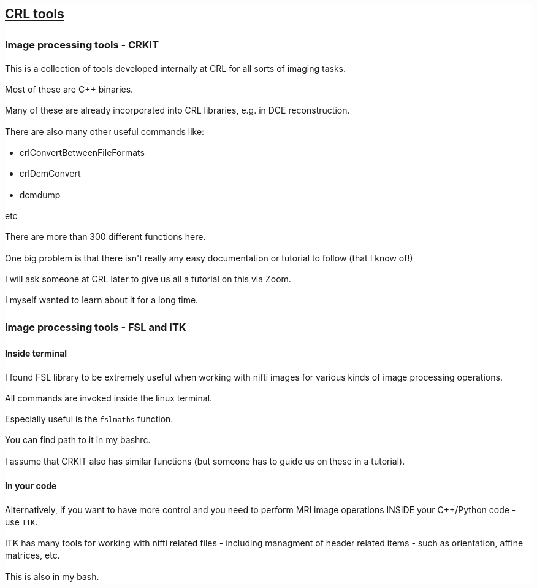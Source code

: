 
## <span style="text-decoration:underline;">CRL tools</span> 


### Image processing tools - CRKIT 

This is a collection of tools developed internally at CRL for all sorts of imaging tasks. 

Most of these are C++ binaries. 

Many of these are already incorporated into CRL libraries, e.g. in DCE reconstruction. 

There are also many other useful commands like: 

- crlConvertBetweenFileFormats

- crlDcmConvert

- dcmdump 

etc 

There are more than 300 different functions here. 

One big problem is that there isn't really any easy documentation or tutorial to follow (that I know of!) 

I will ask someone at CRL later to give us all a tutorial on this via Zoom. 

I myself wanted to learn about it for a long time. 


### Image processing tools - FSL and ITK 


#### Inside terminal 

I found FSL library to be extremely useful when working with nifti images for various kinds of image processing operations. 

All commands are invoked inside the linux terminal. 

Especially useful is the `fslmaths` function. 

You can find path to it in my bashrc. 

I assume that CRKIT also has similar functions (but someone has to guide us on these in a tutorial). 


#### In your code 

Alternatively, if you want to have more control <span style="text-decoration:underline;">and  </span>you need to perform MRI image operations INSIDE your C++/Python code - use `​ITK`. 

ITK has many tools for working with nifti related files - including managment of header related items - such as orientation, affine matrices, etc. 

This is also in my bash. 
